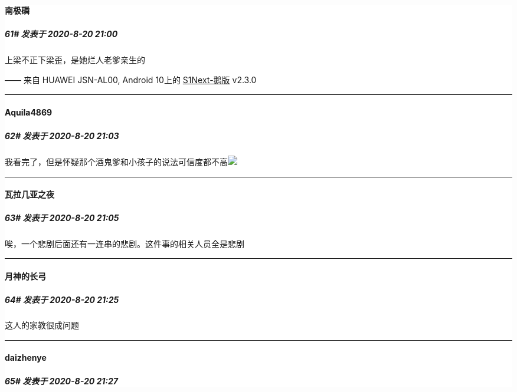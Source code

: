 ####  南极磷  
##### 61#       发表于 2020-8-20 21:00




上梁不正下梁歪，是她烂人老爹亲生的

—— 来自 HUAWEI JSN-AL00, Android 10上的 [S1Next-鹅版](https://github.com/ykrank/S1-Next/releases) v2.3.0







*****

####  Aquila4869  
##### 62#       发表于 2020-8-20 21:03




我看完了，但是怀疑那个酒鬼爹和小孩子的说法可信度都不高<img src="https://static.saraba1st.com/image/smiley/face2017/001.png" referrerpolicy="no-referrer">







*****

####  瓦拉几亚之夜  
##### 63#       发表于 2020-8-20 21:05




唉，一个悲剧后面还有一连串的悲剧。这件事的相关人员全是悲剧







*****

####  月神的长弓  
##### 64#       发表于 2020-8-20 21:25




这人的家教很成问题







*****

####  daizhenye  
##### 65#       发表于 2020-8-20 21:27
